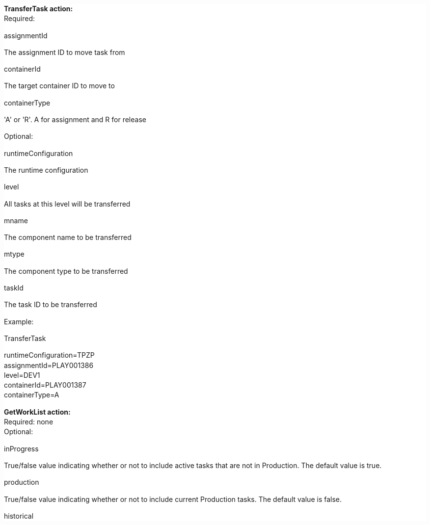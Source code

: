   
**TransferTask action:**  
Required:

assignmentId  

The assignment ID to move task from  

containerId  

The target container ID to move to  

containerType  

'A' or 'R'. A for assignment and R for release  

Optional:  

runtimeConfiguration  

The runtime configuration  

level  

All tasks at this level will be transferred  

mname  

The component name to be transferred  

mtype  

The component type to be transferred  

taskId  

The task ID to be transferred  

Example:

TransferTask

runtimeConfiguration=TPZP  
assignmentId=PLAY001386  
level=DEV1  
containerId=PLAY001387  
containerType=A  

  
**GetWorkList action:**  
Required: none  
Optional:  

inProgress  

True/false value indicating whether or not to include active tasks that are not in Production. The default value is true.  

production  

True/false value indicating whether or not to include current Production tasks. The default value is false.

historical  
